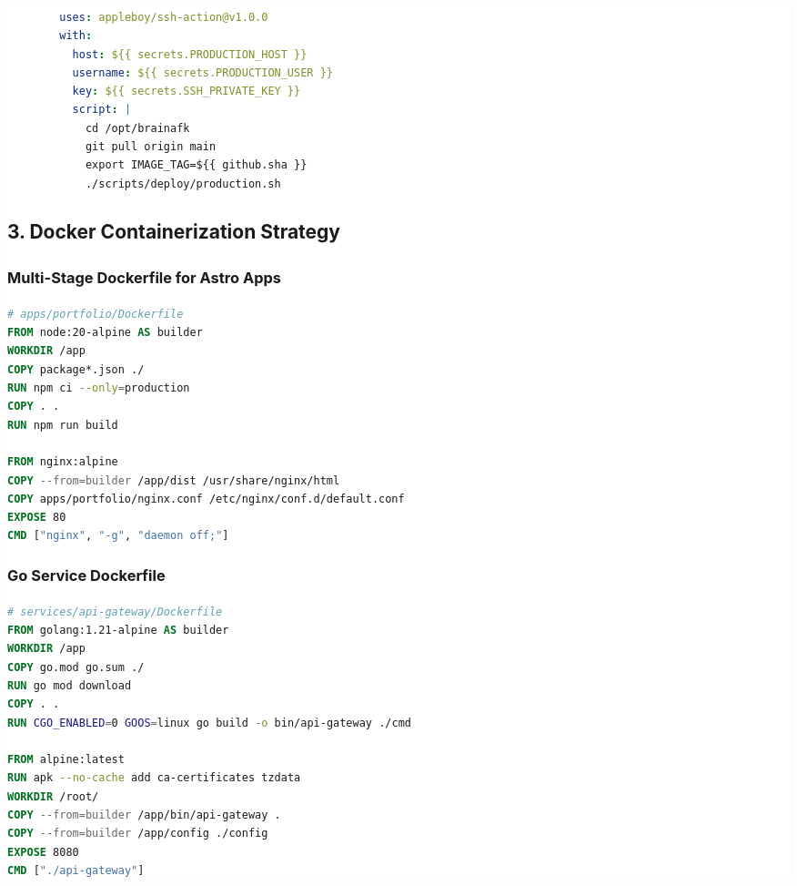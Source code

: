 ```yaml
        uses: appleboy/ssh-action@v1.0.0
        with:
          host: ${{ secrets.PRODUCTION_HOST }}
          username: ${{ secrets.PRODUCTION_USER }}
          key: ${{ secrets.SSH_PRIVATE_KEY }}
          script: |
            cd /opt/brainafk
            git pull origin main
            export IMAGE_TAG=${{ github.sha }}
            ./scripts/deploy/production.sh
```

## 3. Docker Containerization Strategy

### Multi-Stage Dockerfile for Astro Apps

```dockerfile
# apps/portfolio/Dockerfile
FROM node:20-alpine AS builder
WORKDIR /app
COPY package*.json ./
RUN npm ci --only=production
COPY . .
RUN npm run build

FROM nginx:alpine
COPY --from=builder /app/dist /usr/share/nginx/html
COPY apps/portfolio/nginx.conf /etc/nginx/conf.d/default.conf
EXPOSE 80
CMD ["nginx", "-g", "daemon off;"]
```

### Go Service Dockerfile

```dockerfile
# services/api-gateway/Dockerfile
FROM golang:1.21-alpine AS builder
WORKDIR /app
COPY go.mod go.sum ./
RUN go mod download
COPY . .
RUN CGO_ENABLED=0 GOOS=linux go build -o bin/api-gateway ./cmd

FROM alpine:latest
RUN apk --no-cache add ca-certificates tzdata
WORKDIR /root/
COPY --from=builder /app/bin/api-gateway .
COPY --from=builder /app/config ./config
EXPOSE 8080
CMD ["./api-gateway"]
```
